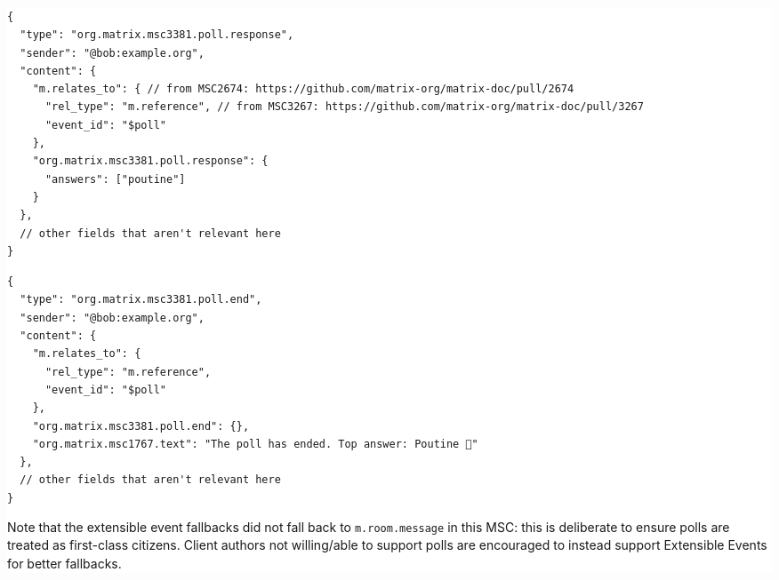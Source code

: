 ```json5
{
  "type": "org.matrix.msc3381.poll.response",
  "sender": "@bob:example.org",
  "content": {
    "m.relates_to": { // from MSC2674: https://github.com/matrix-org/matrix-doc/pull/2674
      "rel_type": "m.reference", // from MSC3267: https://github.com/matrix-org/matrix-doc/pull/3267
      "event_id": "$poll"
    },
    "org.matrix.msc3381.poll.response": {
      "answers": ["poutine"]
    }
  },
  // other fields that aren't relevant here
}
```

```json5
{
  "type": "org.matrix.msc3381.poll.end",
  "sender": "@bob:example.org",
  "content": {
    "m.relates_to": {
      "rel_type": "m.reference",
      "event_id": "$poll"
    },
    "org.matrix.msc3381.poll.end": {},
    "org.matrix.msc1767.text": "The poll has ended. Top answer: Poutine 🍟"
  },
  // other fields that aren't relevant here
}
```

Note that the extensible event fallbacks did not fall back to `m.room.message` in this MSC: this
is deliberate to ensure polls are treated as first-class citizens. Client authors not willing/able
to support polls are encouraged to instead support Extensible Events for better fallbacks.
